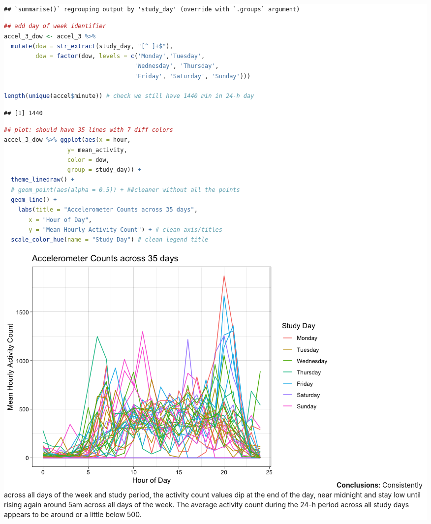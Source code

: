     ## `summarise()` regrouping output by 'study_day' (override with `.groups` argument)

``` r
## add day of week identifier
accel_3_dow <- accel_3 %>% 
  mutate(dow = str_extract(study_day, "[^ ]+$"),
         dow = factor(dow, levels = c('Monday','Tuesday',
                                     'Wednesday', 'Thursday',
                                     'Friday', 'Saturday', 'Sunday'))) 
  
length(unique(accel$minute)) # check we still have 1440 min in 24-h day
```

    ## [1] 1440

``` r
## plot: should have 35 lines with 7 diff colors
accel_3_dow %>% ggplot(aes(x = hour,
                  y= mean_activity,
                  color = dow,
                  group = study_day)) +
  theme_linedraw() +
  # geom_point(aes(alpha = 0.5)) + ##cleaner without all the points
  geom_line() +
    labs(title = "Accelerometer Counts across 35 days",
       x = "Hour of Day",
       y = "Mean Hourly Activity Count") + # clean axis/titles
  scale_color_hue(name = "Study Day") # clean legend title
```

![](p8105_hw3_ml4424_v2_files/figure-gfm/part%203--%20plot%2024%20hr%20activity%20time%20by%20dow-1.png)
**Conclusions**: Consistently across all days of the week and study
period, the activity count values dip at the end of the day, near
midnight and stay low until rising again around 5am across all days of
the week. The average activity count during the 24-h period across all
study days appears to be around or a little below 500.
